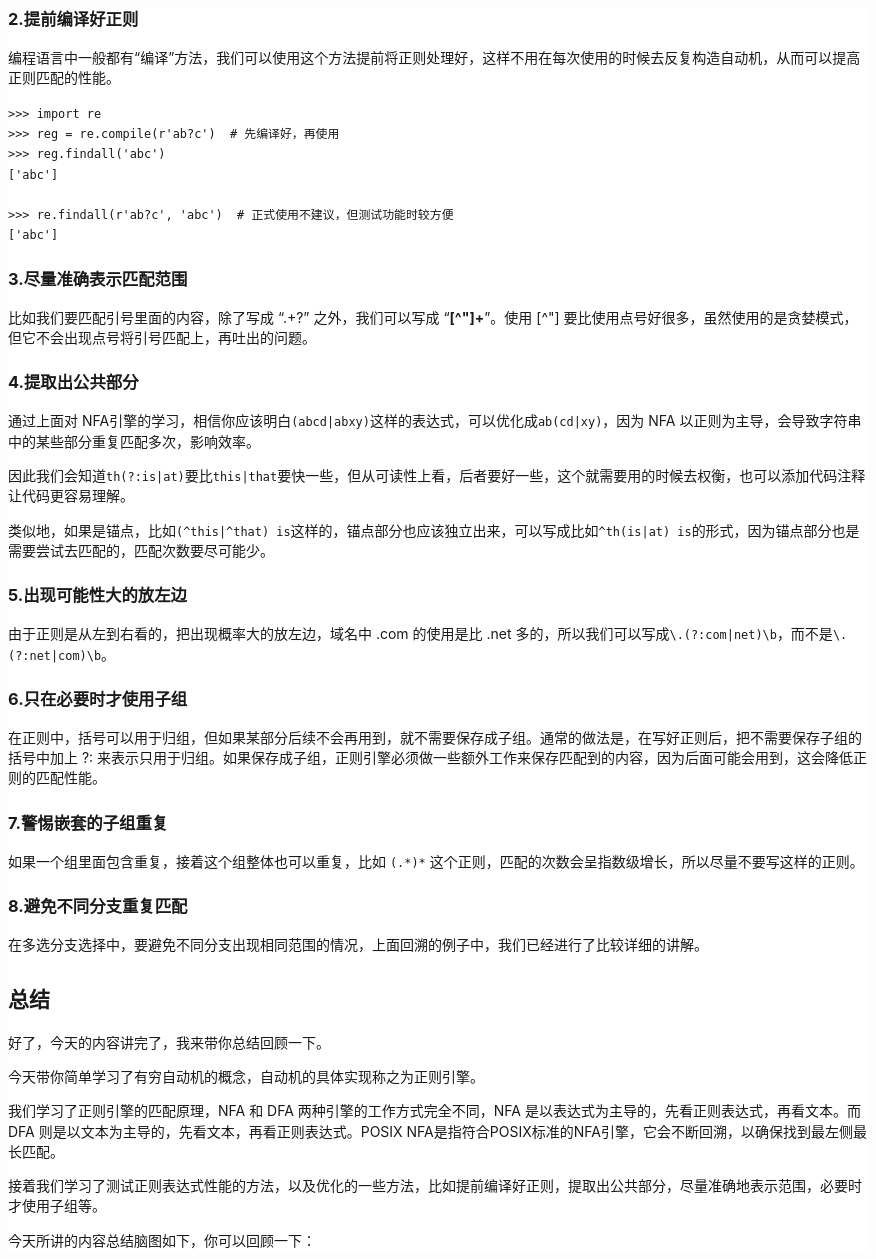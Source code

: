 ### 2\.提前编译好正则

编程语言中一般都有“编译”方法，我们可以使用这个方法提前将正则处理好，这样不用在每次使用的时候去反复构造自动机，从而可以提高正则匹配的性能。

```
>>> import re
>>> reg = re.compile(r'ab?c')  # 先编译好，再使用
>>> reg.findall('abc')
['abc']

>>> re.findall(r'ab?c', 'abc')  # 正式使用不建议，但测试功能时较方便
['abc']
```

### 3\.尽量准确表示匹配范围

比如我们要匹配引号里面的内容，除了写成 “.+?” 之外，我们可以写成 “**[^"]+**”。使用 [^"] 要比使用点号好很多，虽然使用的是贪婪模式，但它不会出现点号将引号匹配上，再吐出的问题。

### 4\.提取出公共部分

通过上面对 NFA引擎的学习，相信你应该明白`(abcd|abxy)`这样的表达式，可以优化成`ab(cd|xy)`，因为 NFA 以正则为主导，会导致字符串中的某些部分重复匹配多次，影响效率。

因此我们会知道`th(?:is|at)`要比`this|that`要快一些，但从可读性上看，后者要好一些，这个就需要用的时候去权衡，也可以添加代码注释让代码更容易理解。

类似地，如果是锚点，比如`(^this|^that) is`这样的，锚点部分也应该独立出来，可以写成比如`^th(is|at) is`的形式，因为锚点部分也是需要尝试去匹配的，匹配次数要尽可能少。

### 5\.出现可能性大的放左边

由于正则是从左到右看的，把出现概率大的放左边，域名中 .com 的使用是比 .net 多的，所以我们可以写成`\.(?:com|net)\b`，而不是`\.(?:net|com)\b`。

### 6\.只在必要时才使用子组

在正则中，括号可以用于归组，但如果某部分后续不会再用到，就不需要保存成子组。通常的做法是，在写好正则后，把不需要保存子组的括号中加上 ?: 来表示只用于归组。如果保存成子组，正则引擎必须做一些额外工作来保存匹配到的内容，因为后面可能会用到，这会降低正则的匹配性能。

### 7\.警惕嵌套的子组重复

如果一个组里面包含重复，接着这个组整体也可以重复，比如 `(.*)*` 这个正则，匹配的次数会呈指数级增长，所以尽量不要写这样的正则。

### 8\.避免不同分支重复匹配

在多选分支选择中，要避免不同分支出现相同范围的情况，上面回溯的例子中，我们已经进行了比较详细的讲解。

## 总结

好了，今天的内容讲完了，我来带你总结回顾一下。

今天带你简单学习了有穷自动机的概念，自动机的具体实现称之为正则引擎。

我们学习了正则引擎的匹配原理，NFA 和 DFA 两种引擎的工作方式完全不同，NFA 是以表达式为主导的，先看正则表达式，再看文本。而 DFA 则是以文本为主导的，先看文本，再看正则表达式。POSIX NFA是指符合POSIX标准的NFA引擎，它会不断回溯，以确保找到最左侧最长匹配。

接着我们学习了测试正则表达式性能的方法，以及优化的一些方法，比如提前编译好正则，提取出公共部分，尽量准确地表示范围，必要时才使用子组等。

今天所讲的内容总结脑图如下，你可以回顾一下：
